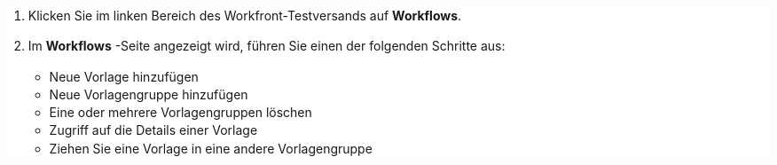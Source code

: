 1. Klicken Sie im linken Bereich des Workfront-Testversands auf **Workflows**.
1. Im **Workflows** -Seite angezeigt wird, führen Sie einen der folgenden Schritte aus:

   * Neue Vorlage hinzufügen
   * Neue Vorlagengruppe hinzufügen
   * Eine oder mehrere Vorlagengruppen löschen
   * Zugriff auf die Details einer Vorlage
   * Ziehen Sie eine Vorlage in eine andere Vorlagengruppe
